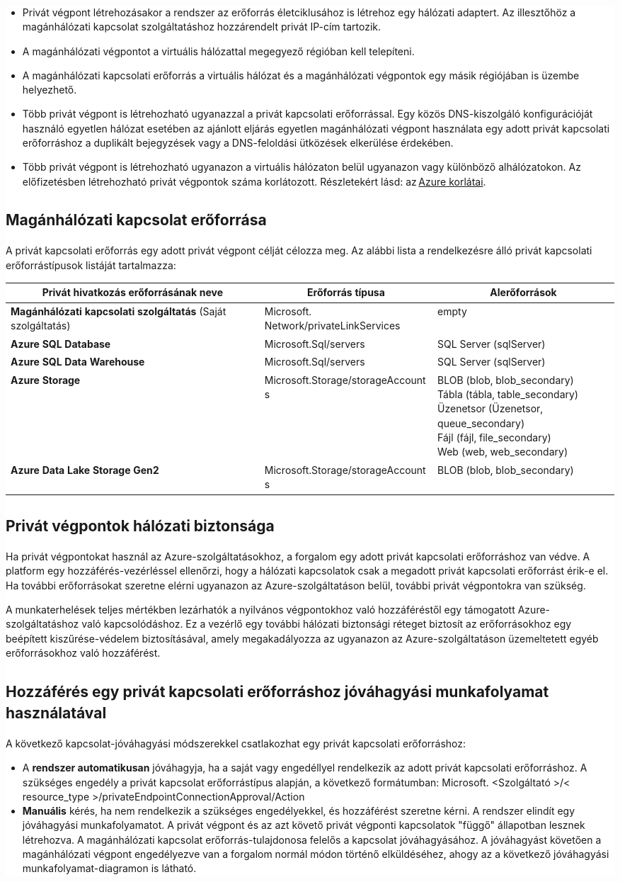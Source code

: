 - Privát végpont létrehozásakor a rendszer az erőforrás életciklusához is létrehoz egy hálózati adaptert. Az illesztőhöz a magánhálózati kapcsolat szolgáltatáshoz hozzárendelt privát IP-cím tartozik.
 
- A magánhálózati végpontot a virtuális hálózattal megegyező régióban kell telepíteni. 
 
- A magánhálózati kapcsolati erőforrás a virtuális hálózat és a magánhálózati végpontok egy másik régiójában is üzembe helyezhető.
 
- Több privát végpont is létrehozható ugyanazzal a privát kapcsolati erőforrással. Egy közös DNS-kiszolgáló konfigurációját használó egyetlen hálózat esetében az ajánlott eljárás egyetlen magánhálózati végpont használata egy adott privát kapcsolati erőforráshoz a duplikált bejegyzések vagy a DNS-feloldási ütközések elkerülése érdekében. 
 
- Több privát végpont is létrehozható ugyanazon a virtuális hálózaton belül ugyanazon vagy különböző alhálózatokon. Az előfizetésben létrehozható privát végpontok száma korlátozott. Részletekért lásd: az [Azure korlátai](https://docs.microsoft.com/azure/azure-subscription-service-limits#networking-limits).


 
## <a name="private-link-resource"></a>Magánhálózati kapcsolat erőforrása 
A privát kapcsolati erőforrás egy adott privát végpont célját célozza meg. Az alábbi lista a rendelkezésre álló privát kapcsolati erőforrástípusok listáját tartalmazza: 
 
|Privát hivatkozás erőforrásának neve  |Erőforrás típusa   |Alerőforrások  |
|---------|---------|---------|
|**Magánhálózati kapcsolati szolgáltatás** (Saját szolgáltatás)   |  Microsoft. Network/privateLinkServices       | empty |
|**Azure SQL Database** | Microsoft.Sql/servers    |  SQL Server (sqlServer)        |
|**Azure SQL Data Warehouse** | Microsoft.Sql/servers    |  SQL Server (sqlServer)        |
|**Azure Storage**  | Microsoft.Storage/storageAccounts    |  BLOB (blob, blob_secondary)<BR> Tábla (tábla, table_secondary)<BR> Üzenetsor (Üzenetsor, queue_secondary)<BR> Fájl (fájl, file_secondary)<BR> Web (web, web_secondary)        |
|**Azure Data Lake Storage Gen2**  | Microsoft.Storage/storageAccounts    |  BLOB (blob, blob_secondary)       |
 
 
## <a name="network-security-of-private-endpoints"></a>Privát végpontok hálózati biztonsága 
Ha privát végpontokat használ az Azure-szolgáltatásokhoz, a forgalom egy adott privát kapcsolati erőforráshoz van védve. A platform egy hozzáférés-vezérléssel ellenőrzi, hogy a hálózati kapcsolatok csak a megadott privát kapcsolati erőforrást érik-e el. Ha további erőforrásokat szeretne elérni ugyanazon az Azure-szolgáltatáson belül, további privát végpontokra van szükség. 
 
A munkaterhelések teljes mértékben lezárhatók a nyilvános végpontokhoz való hozzáféréstől egy támogatott Azure-szolgáltatáshoz való kapcsolódáshoz. Ez a vezérlő egy további hálózati biztonsági réteget biztosít az erőforrásokhoz egy beépített kiszűrése-védelem biztosításával, amely megakadályozza az ugyanazon az Azure-szolgáltatáson üzemeltetett egyéb erőforrásokhoz való hozzáférést. 
 
## <a name="access-to-a-private-link-resource-using-approval-workflow"></a>Hozzáférés egy privát kapcsolati erőforráshoz jóváhagyási munkafolyamat használatával 
A következő kapcsolat-jóváhagyási módszerekkel csatlakozhat egy privát kapcsolati erőforráshoz:
- A **rendszer automatikusan** jóváhagyja, ha a saját vagy engedéllyel rendelkezik az adott privát kapcsolati erőforráshoz. A szükséges engedély a privát kapcsolat erőforrástípus alapján, a következő formátumban: Microsoft. \<Szolgáltató >/< resource_type >/privateEndpointConnectionApproval/Action
- **Manuális** kérés, ha nem rendelkezik a szükséges engedélyekkel, és hozzáférést szeretne kérni. A rendszer elindít egy jóváhagyási munkafolyamatot. A privát végpont és az azt követő privát végponti kapcsolatok "függő" állapotban lesznek létrehozva. A magánhálózati kapcsolat erőforrás-tulajdonosa felelős a kapcsolat jóváhagyásához. A jóváhagyást követően a magánhálózati végpont engedélyezve van a forgalom normál módon történő elküldéséhez, ahogy az a következő jóváhagyási munkafolyamat-diagramon is látható.  
